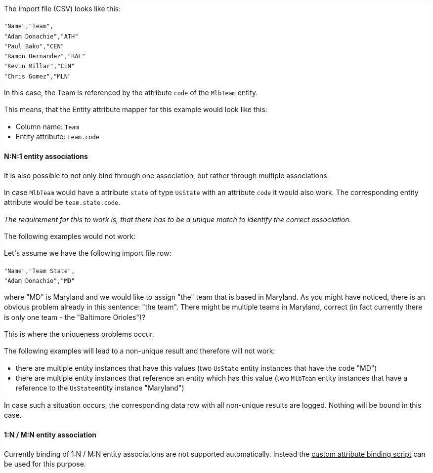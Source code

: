 The import file (CSV) looks like this:
```
"Name","Team",
"Adam Donachie","ATH"
"Paul Bako","CEN"
"Ramon Hernandez","BAL"
"Kevin Millar","CEN"
"Chris Gomez","MLN"
```

In this case, the Team is referenced by the attribute `code` of the `MlbTeam` entity.

This means, that the Entity attribute mapper for this example would look like this:

* Column name: `Team`
* Entity attribute: `team.code`

#### N:N:1 entity associations

It is also possible to not only bind through one association, but rather through multiple associations.

In case `MlbTeam` would have a attribute `state` of type `UsState` with an attribute `code` it would also work.
The corresponding entity attribute would be `team.state.code`.

*The requirement for this to work is, that there has to be a unique match to identify the correct association.*

The following examples would not work:

Let's assume we have the following import file row:
 ```
 "Name","Team State",
 "Adam Donachie","MD"
 ```
 
where "MD" is Maryland and we would like to assign "the" team that is based in Maryland. As you might have noticed, there
is an obvious problem already in this sentence: "the team". There might be multiple teams in Maryland, correct (in fact currently there is only one team - the "Baltimore Orioles")?
 
This is where the uniqueness problems occur.

The following examples will lead to a non-unique result and therefore will not work: 
    
* there are multiple entity instances that have this values (two `UsState` entity instances that have the code "MD")
* there are multiple entity instances that reference an entity which has this value (two `MlbTeam` entity instances that have a reference to the `UsState`entity instance "Maryland")

In case such a situation occurs, the corresponding data row with all non-unique results are logged. Nothing will be bound in this case.


#### 1:N / M:N entity association

Currently binding of 1:N / M:N entity associations are not supported automatically. Instead the [custom attribute binding script](#custom-attribute-binding-script) can be used for this purpose.
